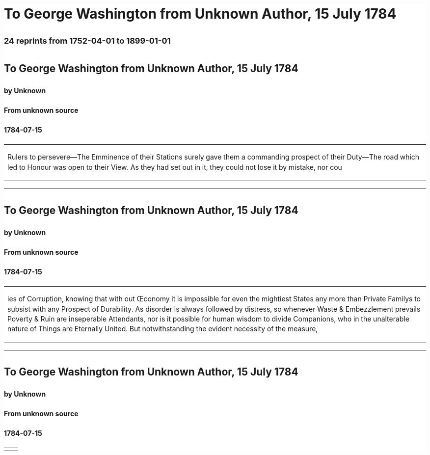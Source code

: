
# To George Washington from Unknown Author, 15 July 1784

### 24 reprints from 1752-04-01 to 1899-01-01

## To George Washington from Unknown Author, 15 July 1784

#### by Unknown

#### From unknown source

#### 1784-07-15

<table style="width: 100%;"><tr><td style="width: 50%">

Rulers to persevere—The Emminence of their Stations surely gave them a commanding prospect of their Duty—The road which led to Honour was open to their View. As they had set out in it, they could not lose it by mistake, nor cou
</td></tr></table>

---

## To George Washington from Unknown Author, 15 July 1784

#### by Unknown

#### From unknown source

#### 1784-07-15

<table style="width: 100%;"><tr><td style="width: 50%">

ies of Corruption, knowing that with out Œconomy it is impossible for even the mightiest States any more than Private Familys to subsist with any Prospect of Durability. As disorder is always followed by distress, so whenever Waste &amp; Embezzlement prevails Poverty &amp; Ruin are inseperable Attendants, nor is it possible for human wisdom to divide Companions, who in the unalterable nature of Things are Eternally United. But notwithstanding the evident necessity of the measure, 
</td></tr></table>

---

## To George Washington from Unknown Author, 15 July 1784

#### by Unknown

#### From unknown source

#### 1784-07-15

<table style="width: 100%;"><tr><td style="width: 50%">
